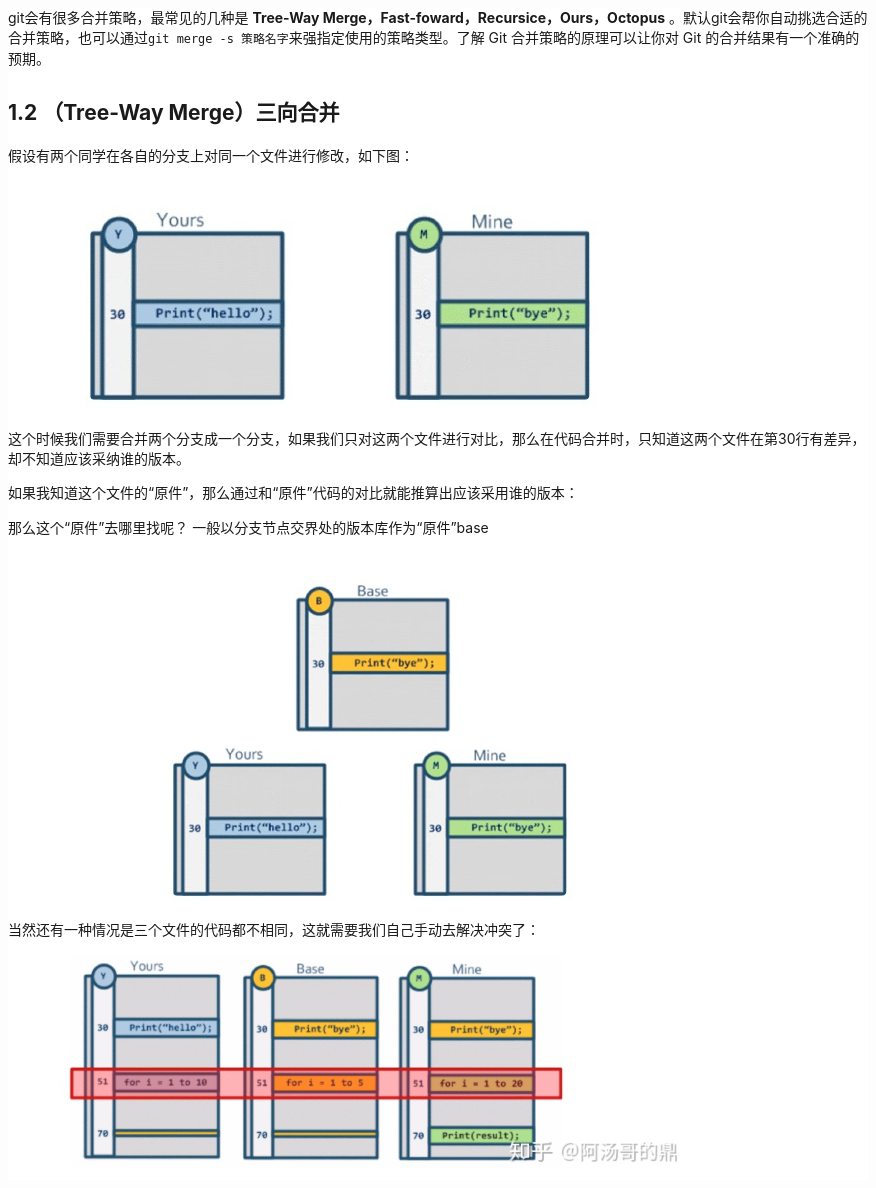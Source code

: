 

git会有很多合并策略，最常见的几种是 **Tree-Way Merge，Fast-foward，Recursice，Ours，Octopus** 。默认git会帮你自动挑选合适的合并策略，也可以通过`git merge -s 策略名字`来强指定使用的策略类型。了解 Git 合并策略的原理可以让你对 Git 的合并结果有一个准确的预期。





## 1.2 （Tree-Way Merge）三向合并

假设有两个同学在各自的分支上对同一个文件进行修改，如下图：

![image-20210814212729346](image-20210814212729346.png)

这个时候我们需要合并两个分支成一个分支，如果我们只对这两个文件进行对比，那么在代码合并时，只知道这两个文件在第30行有差异，却不知道应该采纳谁的版本。

如果我知道这个文件的“原件”，那么通过和“原件”代码的对比就能推算出应该采用谁的版本：

那么这个“原件”去哪里找呢？ 一般以分支节点交界处的版本库作为“原件”base

![image-20210814221424774](image-20210814221424774.png)

当然还有一种情况是三个文件的代码都不相同，这就需要我们自己手动去解决冲突了：

![image-20210814221903628](image-20210814221903628.png)
